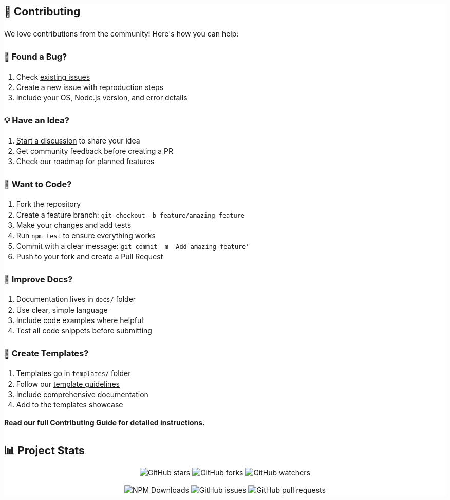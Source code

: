 ## 🤝 Contributing

We love contributions from the community! Here's how you can help:

### 🐛 **Found a Bug?**
1. Check [existing issues](https://github.com/ai-portfolio/create-ai-portfolio/issues)
2. Create a [new issue](https://github.com/ai-portfolio/create-ai-portfolio/issues/new) with reproduction steps
3. Include your OS, Node.js version, and error details

### 💡 **Have an Idea?**
1. [Start a discussion](https://github.com/ai-portfolio/create-ai-portfolio/discussions) to share your idea
2. Get community feedback before creating a PR
3. Check our [roadmap](https://ai-portfolio.dev/roadmap) for planned features

### 🔧 **Want to Code?**
1. Fork the repository
2. Create a feature branch: `git checkout -b feature/amazing-feature`
3. Make your changes and add tests
4. Run `npm test` to ensure everything works
5. Commit with a clear message: `git commit -m 'Add amazing feature'`
6. Push to your fork and create a Pull Request

### 📖 **Improve Docs?**
1. Documentation lives in `docs/` folder
2. Use clear, simple language
3. Include code examples where helpful
4. Test all code snippets before submitting

### 🎨 **Create Templates?**
1. Templates go in `templates/` folder
2. Follow our [template guidelines](https://ai-portfolio.dev/docs/template-guidelines)
3. Include comprehensive documentation
4. Add to the templates showcase

**Read our full [Contributing Guide](CONTRIBUTING.md) for detailed instructions.**

## 📊 Project Stats

<div align="center">

![GitHub stars](https://img.shields.io/github/stars/ai-portfolio/create-ai-portfolio.svg?style=social&label=Star)
![GitHub forks](https://img.shields.io/github/forks/ai-portfolio/create-ai-portfolio.svg?style=social&label=Fork)
![GitHub watchers](https://img.shields.io/github/watchers/ai-portfolio/create-ai-portfolio.svg?style=social&label=Watch)

![NPM Downloads](https://img.shields.io/npm/dm/create-ai-portfolio.svg)
![GitHub issues](https://img.shields.io/github/issues/ai-portfolio/create-ai-portfolio.svg)
![GitHub pull requests](https://img.shields.io/github/issues-pr/ai-portfolio/create-ai-portfolio.svg)
